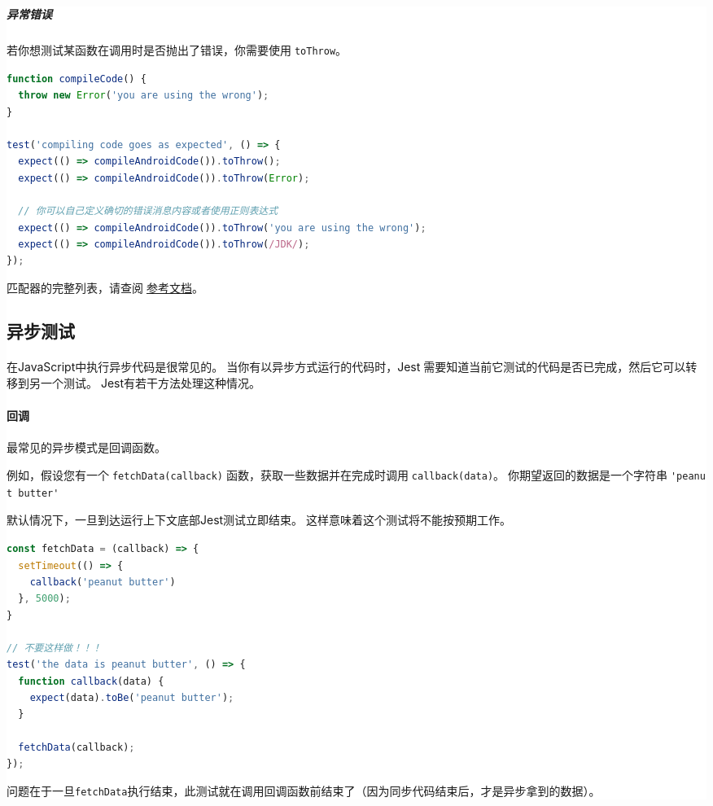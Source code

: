 

##### 异常错误

若你想测试某函数在调用时是否抛出了错误，你需要使用 `toThrow`。

```js
function compileCode() {
  throw new Error('you are using the wrong');
}

test('compiling code goes as expected', () => {
  expect(() => compileAndroidCode()).toThrow();
  expect(() => compileAndroidCode()).toThrow(Error);

  // 你可以自己定义确切的错误消息内容或者使用正则表达式
  expect(() => compileAndroidCode()).toThrow('you are using the wrong');
  expect(() => compileAndroidCode()).toThrow(/JDK/);
});
```

匹配器的完整列表，请查阅 [参考文档](https://jestjs.io/zh-Hans/docs/expect)。



## 异步测试

在JavaScript中执行异步代码是很常见的。 当你有以异步方式运行的代码时，Jest 需要知道当前它测试的代码是否已完成，然后它可以转移到另一个测试。 Jest有若干方法处理这种情况。



#### 回调

最常见的异步模式是回调函数。

例如，假设您有一个 `fetchData(callback)` 函数，获取一些数据并在完成时调用 `callback(data)`。 你期望返回的数据是一个字符串 `'peanut butter'`

默认情况下，一旦到达运行上下文底部Jest测试立即结束。 这样意味着这个测试将不能按预期工作。

```js
const fetchData = (callback) => {
  setTimeout(() => {
    callback('peanut butter')
  }, 5000);
}

// 不要这样做！！！
test('the data is peanut butter', () => {
  function callback(data) {
    expect(data).toBe('peanut butter');
  }

  fetchData(callback);
});
```

问题在于一旦`fetchData`执行结束，此测试就在调用回调函数前结束了（因为同步代码结束后，才是异步拿到的数据）。
